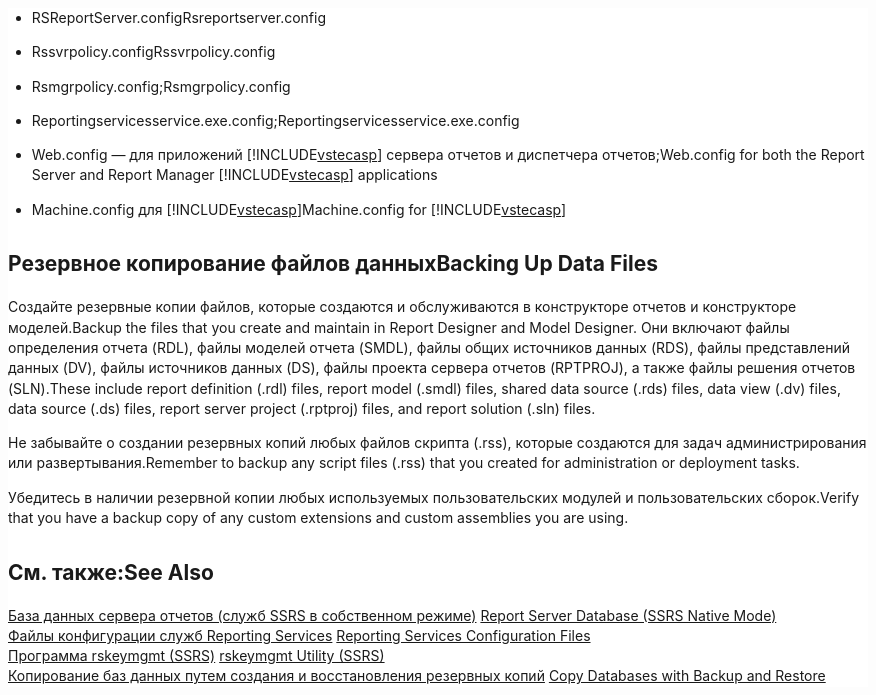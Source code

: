 -   <span data-ttu-id="ce508-141">RSReportServer.config</span><span class="sxs-lookup"><span data-stu-id="ce508-141">Rsreportserver.config</span></span>  
  
-   <span data-ttu-id="ce508-142">Rssvrpolicy.config</span><span class="sxs-lookup"><span data-stu-id="ce508-142">Rssvrpolicy.config</span></span>  
  
-   <span data-ttu-id="ce508-143">Rsmgrpolicy.config;</span><span class="sxs-lookup"><span data-stu-id="ce508-143">Rsmgrpolicy.config</span></span>  
  
-   <span data-ttu-id="ce508-144">Reportingservicesservice.exe.config;</span><span class="sxs-lookup"><span data-stu-id="ce508-144">Reportingservicesservice.exe.config</span></span>  
  
-   <span data-ttu-id="ce508-145">Web.config — для приложений [!INCLUDE[vstecasp](../../includes/vstecasp-md.md)] сервера отчетов и диспетчера отчетов;</span><span class="sxs-lookup"><span data-stu-id="ce508-145">Web.config for both the Report Server and Report Manager [!INCLUDE[vstecasp](../../includes/vstecasp-md.md)] applications</span></span>  
  
-   <span data-ttu-id="ce508-146">Machine.config для [!INCLUDE[vstecasp](../../includes/vstecasp-md.md)]</span><span class="sxs-lookup"><span data-stu-id="ce508-146">Machine.config for [!INCLUDE[vstecasp](../../includes/vstecasp-md.md)]</span></span>  
  
## <a name="backing-up-data-files"></a><span data-ttu-id="ce508-147">Резервное копирование файлов данных</span><span class="sxs-lookup"><span data-stu-id="ce508-147">Backing Up Data Files</span></span>  
 <span data-ttu-id="ce508-148">Создайте резервные копии файлов, которые создаются и обслуживаются в конструкторе отчетов и конструкторе моделей.</span><span class="sxs-lookup"><span data-stu-id="ce508-148">Backup the files that you create and maintain in Report Designer and Model Designer.</span></span> <span data-ttu-id="ce508-149">Они включают файлы определения отчета (RDL), файлы моделей отчета (SMDL), файлы общих источников данных (RDS), файлы представлений данных (DV), файлы источников данных (DS), файлы проекта сервера отчетов (RPTPROJ), а также файлы решения отчетов (SLN).</span><span class="sxs-lookup"><span data-stu-id="ce508-149">These include report definition (.rdl) files, report model (.smdl) files, shared data source (.rds) files, data view (.dv) files, data source (.ds) files, report server project (.rptproj) files, and report solution (.sln) files.</span></span>  
  
 <span data-ttu-id="ce508-150">Не забывайте о создании резервных копий любых файлов скрипта (.rss), которые создаются для задач администрирования или развертывания.</span><span class="sxs-lookup"><span data-stu-id="ce508-150">Remember to backup any script files (.rss) that you created for administration or deployment tasks.</span></span>  
  
 <span data-ttu-id="ce508-151">Убедитесь в наличии резервной копии любых используемых пользовательских модулей и пользовательских сборок.</span><span class="sxs-lookup"><span data-stu-id="ce508-151">Verify that you have a backup copy of any custom extensions and custom assemblies you are using.</span></span>  
  
## <a name="see-also"></a><span data-ttu-id="ce508-152">См. также:</span><span class="sxs-lookup"><span data-stu-id="ce508-152">See Also</span></span>  
 <span data-ttu-id="ce508-153">[База данных сервера отчетов &#40;служб SSRS в собственном режиме&#41;](../report-server/report-server-database-ssrs-native-mode.md) </span><span class="sxs-lookup"><span data-stu-id="ce508-153">[Report Server Database &#40;SSRS Native Mode&#41;](../report-server/report-server-database-ssrs-native-mode.md) </span></span>  
 <span data-ttu-id="ce508-154">[Файлы конфигурации служб Reporting Services](../report-server/reporting-services-configuration-files.md) </span><span class="sxs-lookup"><span data-stu-id="ce508-154">[Reporting Services Configuration Files](../report-server/reporting-services-configuration-files.md) </span></span>  
 <span data-ttu-id="ce508-155">[Программа rskeymgmt &#40;SSRS&#41;](../tools/rskeymgmt-utility-ssrs.md) </span><span class="sxs-lookup"><span data-stu-id="ce508-155">[rskeymgmt Utility &#40;SSRS&#41;](../tools/rskeymgmt-utility-ssrs.md) </span></span>  
 <span data-ttu-id="ce508-156">[Копирование баз данных путем создания и восстановления резервных копий](../../relational-databases/databases/copy-databases-with-backup-and-restore.md) </span><span class="sxs-lookup"><span data-stu-id="ce508-156">[Copy Databases with Backup and Restore](../../relational-databases/databases/copy-databases-with-backup-and-restore.md) </span></span>  
